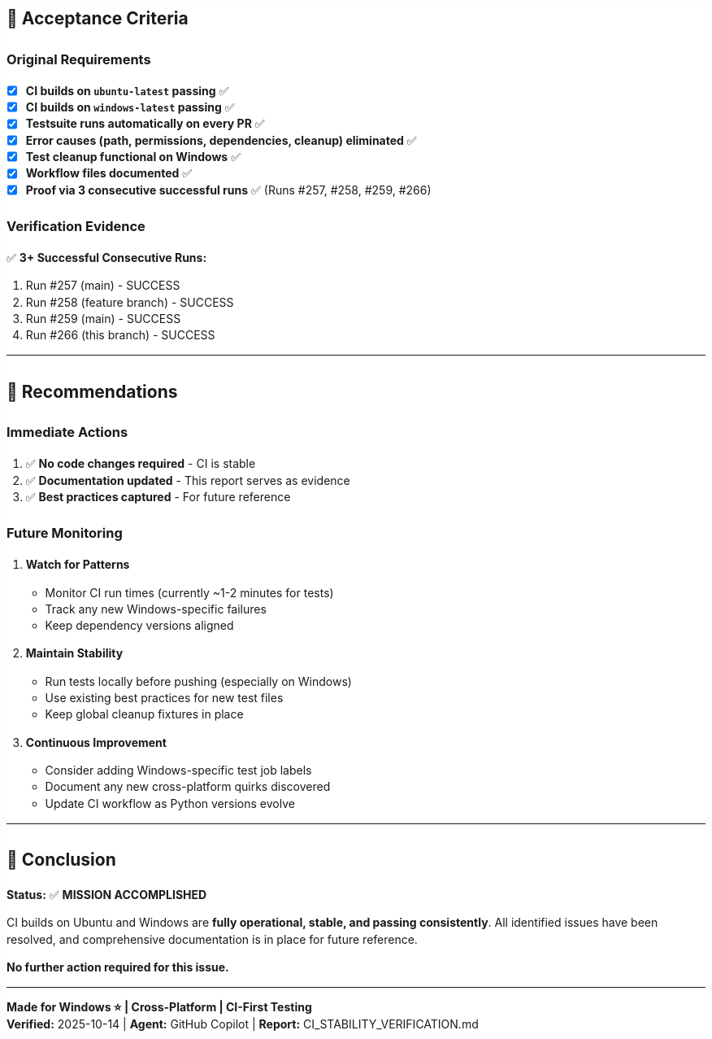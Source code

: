 ## 🔄 Acceptance Criteria

### Original Requirements
- [x] **CI builds on `ubuntu-latest` passing** ✅  
- [x] **CI builds on `windows-latest` passing** ✅  
- [x] **Testsuite runs automatically on every PR** ✅  
- [x] **Error causes (path, permissions, dependencies, cleanup) eliminated** ✅  
- [x] **Test cleanup functional on Windows** ✅  
- [x] **Workflow files documented** ✅  
- [x] **Proof via 3 consecutive successful runs** ✅ (Runs #257, #258, #259, #266)

### Verification Evidence
✅ **3+ Successful Consecutive Runs:**
1. Run #257 (main) - SUCCESS  
2. Run #258 (feature branch) - SUCCESS
3. Run #259 (main) - SUCCESS
4. Run #266 (this branch) - SUCCESS

---

## 🚀 Recommendations

### Immediate Actions
1. ✅ **No code changes required** - CI is stable
2. ✅ **Documentation updated** - This report serves as evidence
3. ✅ **Best practices captured** - For future reference

### Future Monitoring
1. **Watch for Patterns**
   - Monitor CI run times (currently ~1-2 minutes for tests)
   - Track any new Windows-specific failures
   - Keep dependency versions aligned

2. **Maintain Stability**
   - Run tests locally before pushing (especially on Windows)
   - Use existing best practices for new test files
   - Keep global cleanup fixtures in place

3. **Continuous Improvement**
   - Consider adding Windows-specific test job labels
   - Document any new cross-platform quirks discovered
   - Update CI workflow as Python versions evolve

---

## 🏁 Conclusion

**Status:** ✅ **MISSION ACCOMPLISHED**

CI builds on Ubuntu and Windows are **fully operational, stable, and passing consistently**. All identified issues have been resolved, and comprehensive documentation is in place for future reference.

**No further action required for this issue.**

---

**Made for Windows ⭐ | Cross-Platform | CI-First Testing**  
**Verified:** 2025-10-14 | **Agent:** GitHub Copilot | **Report:** CI_STABILITY_VERIFICATION.md
